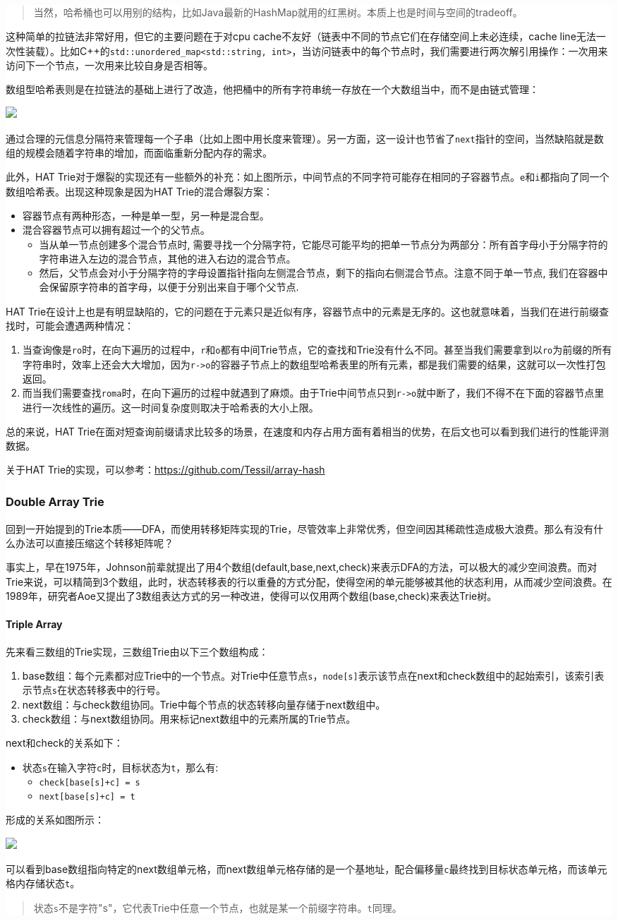 > 当然，哈希桶也可以用别的结构，比如Java最新的HashMap就用的红黑树。本质上也是时间与空间的tradeoff。

这种简单的拉链法非常好用，但它的主要问题在于对cpu cache不友好（链表中不同的节点它们在存储空间上未必连续，cache line无法一次性装载）。比如C++的`std::unordered_map<std::string, int>`，当访问链表中的每个节点时，我们需要进行两次解引用操作：一次用来访问下一个节点，一次用来比较自身是否相等。

数组型哈希表则是在拉链法的基础上进行了改造，他把桶中的所有字符串统一存放在一个大数组当中，而不是由链式管理：

![](2023-11-02-20-15-53.png)

通过合理的元信息分隔符来管理每一个子串（比如上图中用长度来管理）。另一方面，这一设计也节省了`next`指针的空间，当然缺陷就是数组的规模会随着字符串的增加，而面临重新分配内存的需求。

此外，HAT Trie对于爆裂的实现还有一些额外的补充：如上图所示，中间节点的不同字符可能存在相同的子容器节点。`e`和`i`都指向了同一个数组哈希表。出现这种现象是因为HAT Trie的混合爆裂方案：

- 容器节点有两种形态，一种是单一型，另一种是混合型。
- 混合容器节点可以拥有超过一个的父节点。
  - 当从单一节点创建多个混合节点时, 需要寻找一个分隔字符，它能尽可能平均的把单一节点分为两部分：所有首字母小于分隔字符的字符串进入左边的混合节点，其他的进入右边的混合节点。
  - 然后，父节点会对小于分隔字符的字母设置指针指向左侧混合节点，剩下的指向右侧混合节点。注意不同于单一节点, 我们在容器中会保留原字符串的首字母，以便于分别出来自于哪个父节点.

HAT Trie在设计上也是有明显缺陷的，它的问题在于元素只是近似有序，容器节点中的元素是无序的。这也就意味着，当我们在进行前缀查找时，可能会遭遇两种情况：

1. 当查询像是`ro`时，在向下遍历的过程中，`r`和`o`都有中间Trie节点，它的查找和Trie没有什么不同。甚至当我们需要拿到以`ro`为前缀的所有字符串时，效率上还会大大增加，因为`r->o`的容器子节点上的数组型哈希表里的所有元素，都是我们需要的结果，这就可以一次性打包返回。
2. 而当我们需要查找`roma`时，在向下遍历的过程中就遇到了麻烦。由于Trie中间节点只到`r->o`就中断了，我们不得不在下面的容器节点里进行一次线性的遍历。这一时间复杂度则取决于哈希表的大小上限。

总的来说，HAT Trie在面对短查询前缀请求比较多的场景，在速度和内存占用方面有着相当的优势，在后文也可以看到我们进行的性能评测数据。

关于HAT Trie的实现，可以参考：https://github.com/Tessil/array-hash

### Double Array Trie
回到一开始提到的Trie本质——DFA，而使用转移矩阵实现的Trie，尽管效率上非常优秀，但空间因其稀疏性造成极大浪费。那么有没有什么办法可以直接压缩这个转移矩阵呢？

事实上，早在1975年，Johnson前辈就提出了用4个数组(default,base,next,check)来表示DFA的方法，可以极大的减少空间浪费。而对Trie来说，可以精简到3个数组，此时，状态转移表的行以重叠的方式分配，使得空闲的单元能够被其他的状态利用，从而减少空间浪费。在1989年，研究者Aoe又提出了3数组表达方式的另一种改进，使得可以仅用两个数组(base,check)来表达Trie树。

#### Triple Array
先来看三数组的Trie实现，三数组Trie由以下三个数组构成：

1. base数组：每个元素都对应Trie中的一个节点。对Trie中任意节点`s`，`node[s]`表示该节点在next和check数组中的起始索引，该索引表示节点`s`在状态转移表中的行号。
2. next数组：与check数组协同。Trie中每个节点的状态转移向量存储于next数组中。
3. check数组：与next数组协同。用来标记next数组中的元素所属的Trie节点。

next和check的关系如下：

- 状态`s`在输入字符`c`时，目标状态为`t`，那么有:
  - `check[base[s]+c] = s`
  - `next[base[s]+c] = t`

形成的关系如图所示：

![](2023-11-03-10-39-05.png)

可以看到base数组指向特定的next数组单元格，而next数组单元格存储的是一个基地址，配合偏移量`c`最终找到目标状态单元格，而该单元格内存储状态`t`。

> 状态`s`不是字符"s"，它代表Trie中任意一个节点，也就是某一个前缀字符串。`t`同理。
